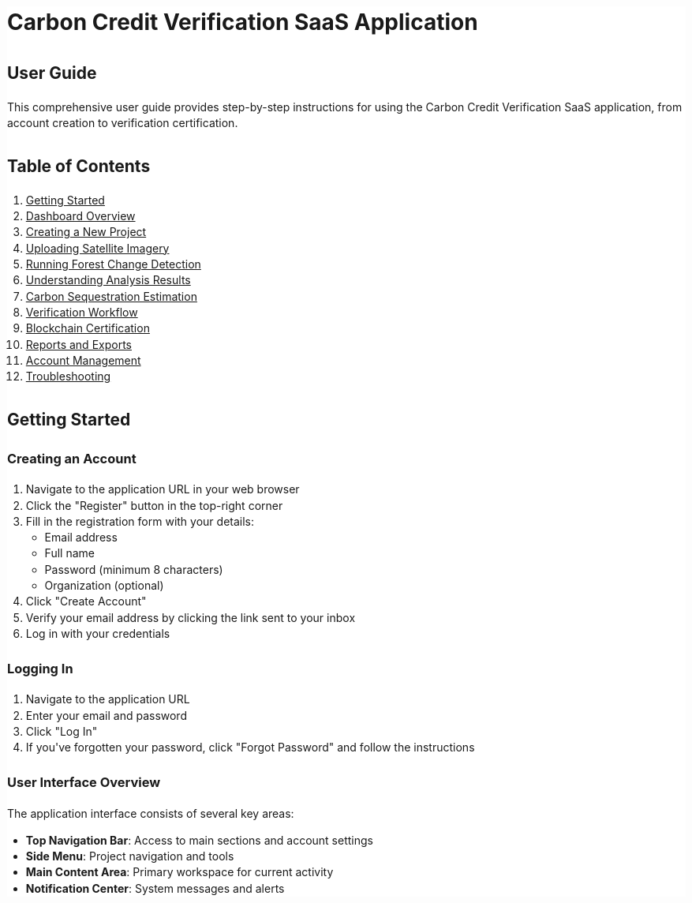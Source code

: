 # Carbon Credit Verification SaaS Application
## User Guide

This comprehensive user guide provides step-by-step instructions for using the Carbon Credit Verification SaaS application, from account creation to verification certification.

## Table of Contents
1. [Getting Started](#getting-started)
2. [Dashboard Overview](#dashboard-overview)
3. [Creating a New Project](#creating-a-new-project)
4. [Uploading Satellite Imagery](#uploading-satellite-imagery)
5. [Running Forest Change Detection](#running-forest-change-detection)
6. [Understanding Analysis Results](#understanding-analysis-results)
7. [Carbon Sequestration Estimation](#carbon-sequestration-estimation)
8. [Verification Workflow](#verification-workflow)
9. [Blockchain Certification](#blockchain-certification)
10. [Reports and Exports](#reports-and-exports)
11. [Account Management](#account-management)
12. [Troubleshooting](#troubleshooting)

## Getting Started

### Creating an Account

1. Navigate to the application URL in your web browser
2. Click the "Register" button in the top-right corner
3. Fill in the registration form with your details:
   - Email address
   - Full name
   - Password (minimum 8 characters)
   - Organization (optional)
4. Click "Create Account"
5. Verify your email address by clicking the link sent to your inbox
6. Log in with your credentials

### Logging In

1. Navigate to the application URL
2. Enter your email and password
3. Click "Log In"
4. If you've forgotten your password, click "Forgot Password" and follow the instructions

### User Interface Overview

The application interface consists of several key areas:

- **Top Navigation Bar**: Access to main sections and account settings
- **Side Menu**: Project navigation and tools
- **Main Content Area**: Primary workspace for current activity
- **Notification Center**: System messages and alerts
